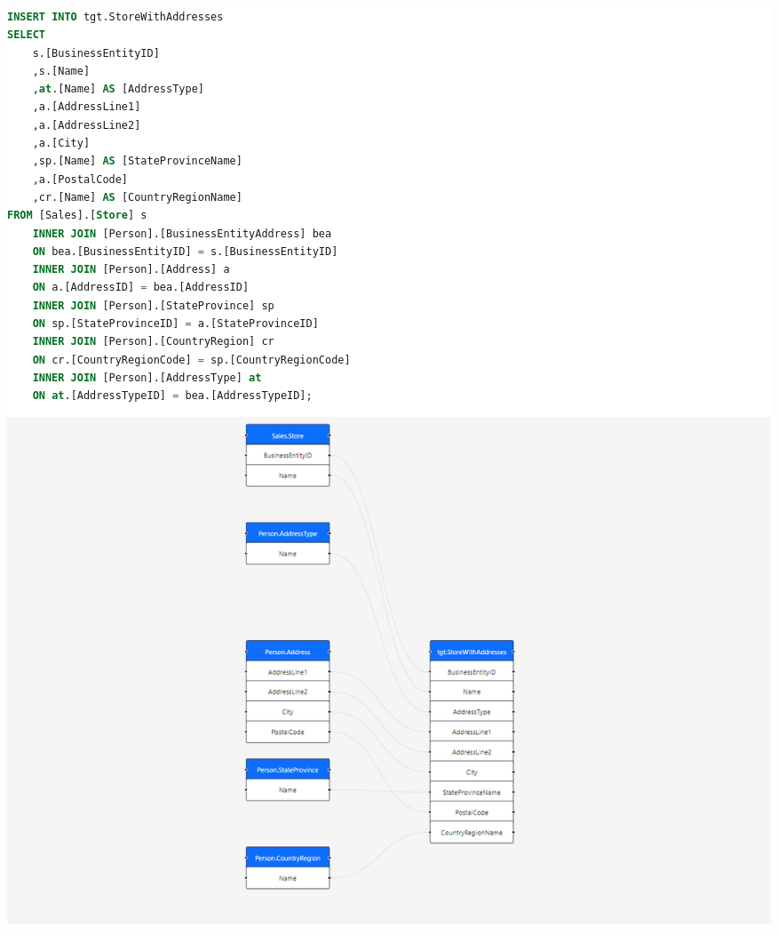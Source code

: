 ~~~sql
INSERT INTO tgt.StoreWithAddresses
SELECT 
    s.[BusinessEntityID] 
    ,s.[Name] 
    ,at.[Name] AS [AddressType]
    ,a.[AddressLine1] 
    ,a.[AddressLine2] 
    ,a.[City] 
    ,sp.[Name] AS [StateProvinceName] 
    ,a.[PostalCode] 
    ,cr.[Name] AS [CountryRegionName] 
FROM [Sales].[Store] s
    INNER JOIN [Person].[BusinessEntityAddress] bea 
    ON bea.[BusinessEntityID] = s.[BusinessEntityID] 
    INNER JOIN [Person].[Address] a 
    ON a.[AddressID] = bea.[AddressID]
    INNER JOIN [Person].[StateProvince] sp 
    ON sp.[StateProvinceID] = a.[StateProvinceID]
    INNER JOIN [Person].[CountryRegion] cr 
    ON cr.[CountryRegionCode] = sp.[CountryRegionCode]
    INNER JOIN [Person].[AddressType] at 
    ON at.[AddressTypeID] = bea.[AddressTypeID];
~~~

![Table_joins](/imgs/Table_joins.png)

